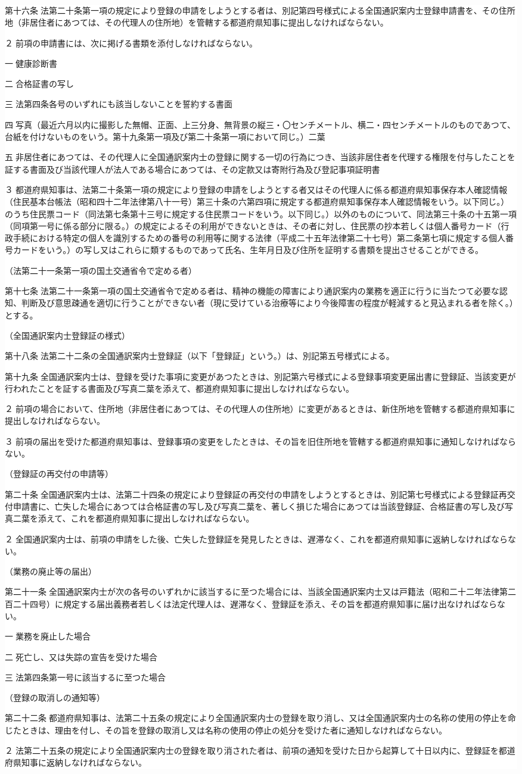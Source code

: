 第十六条 法第二十条第一項の規定により登録の申請をしようとする者は、別記第四号様式による全国通訳案内士登録申請書を、その住所地（非居住者にあつては、その代理人の住所地）を管轄する都道府県知事に提出しなければならない。

２ 前項の申請書には、次に掲げる書類を添付しなければならない。

一 健康診断書

二 合格証書の写し

三 法第四条各号のいずれにも該当しないことを誓約する書面

四 写真（最近六月以内に撮影した無帽、正面、上三分身、無背景の縦三・〇センチメートル、横二・四センチメートルのものであつて、台紙を付けないものをいう。第十九条第一項及び第二十条第一項において同じ。）二葉

五 非居住者にあつては、その代理人に全国通訳案内士の登録に関する一切の行為につき、当該非居住者を代理する権限を付与したことを証する書面及び当該代理人が法人である場合にあつては、その定款又は寄附行為及び登記事項証明書

３ 都道府県知事は、法第二十条第一項の規定により登録の申請をしようとする者又はその代理人に係る都道府県知事保存本人確認情報（住民基本台帳法（昭和四十二年法律第八十一号）第三十条の六第四項に規定する都道府県知事保存本人確認情報をいう。以下同じ。）のうち住民票コード（同法第七条第十三号に規定する住民票コードをいう。以下同じ。）以外のものについて、同法第三十条の十五第一項（同項第一号に係る部分に限る。）の規定によるその利用ができないときは、その者に対し、住民票の抄本若しくは個人番号カード（行政手続における特定の個人を識別するための番号の利用等に関する法律（平成二十五年法律第二十七号）第二条第七項に規定する個人番号カードをいう。）の写し又はこれらに類するものであって氏名、生年月日及び住所を証明する書類を提出させることができる。

（法第二十一条第一項の国土交通省令で定める者）

第十七条 法第二十一条第一項の国土交通省令で定める者は、精神の機能の障害により通訳案内の業務を適正に行うに当たつて必要な認知、判断及び意思疎通を適切に行うことができない者（現に受けている治療等により今後障害の程度が軽減すると見込まれる者を除く。）とする。

（全国通訳案内士登録証の様式）

第十八条 法第二十二条の全国通訳案内士登録証（以下「登録証」という。）は、別記第五号様式による。

第十九条 全国通訳案内士は、登録を受けた事項に変更があつたときは、別記第六号様式による登録事項変更届出書に登録証、当該変更が行われたことを証する書面及び写真二葉を添えて、都道府県知事に提出しなければならない。

２ 前項の場合において、住所地（非居住者にあつては、その代理人の住所地）に変更があるときは、新住所地を管轄する都道府県知事に提出しなければならない。

３ 前項の届出を受けた都道府県知事は、登録事項の変更をしたときは、その旨を旧住所地を管轄する都道府県知事に通知しなければならない。

（登録証の再交付の申請等）

第二十条 全国通訳案内士は、法第二十四条の規定により登録証の再交付の申請をしようとするときは、別記第七号様式による登録証再交付申請書に、亡失した場合にあつては合格証書の写し及び写真二葉を、著しく損じた場合にあつては当該登録証、合格証書の写し及び写真二葉を添えて、これを都道府県知事に提出しなければならない。

２ 全国通訳案内士は、前項の申請をした後、亡失した登録証を発見したときは、遅滞なく、これを都道府県知事に返納しなければならない。

（業務の廃止等の届出）

第二十一条 全国通訳案内士が次の各号のいずれかに該当するに至つた場合には、当該全国通訳案内士又は戸籍法（昭和二十二年法律第二百二十四号）に規定する届出義務者若しくは法定代理人は、遅滞なく、登録証を添え、その旨を都道府県知事に届け出なければならない。

一 業務を廃止した場合

二 死亡し、又は失踪の宣告を受けた場合

三 法第四条第一号に該当するに至つた場合

（登録の取消しの通知等）

第二十二条 都道府県知事は、法第二十五条の規定により全国通訳案内士の登録を取り消し、又は全国通訳案内士の名称の使用の停止を命じたときは、理由を付し、その旨を登録の取消し又は名称の使用の停止の処分を受けた者に通知しなければならない。

２ 法第二十五条の規定により全国通訳案内士の登録を取り消された者は、前項の通知を受けた日から起算して十日以内に、登録証を都道府県知事に返納しなければならない。
